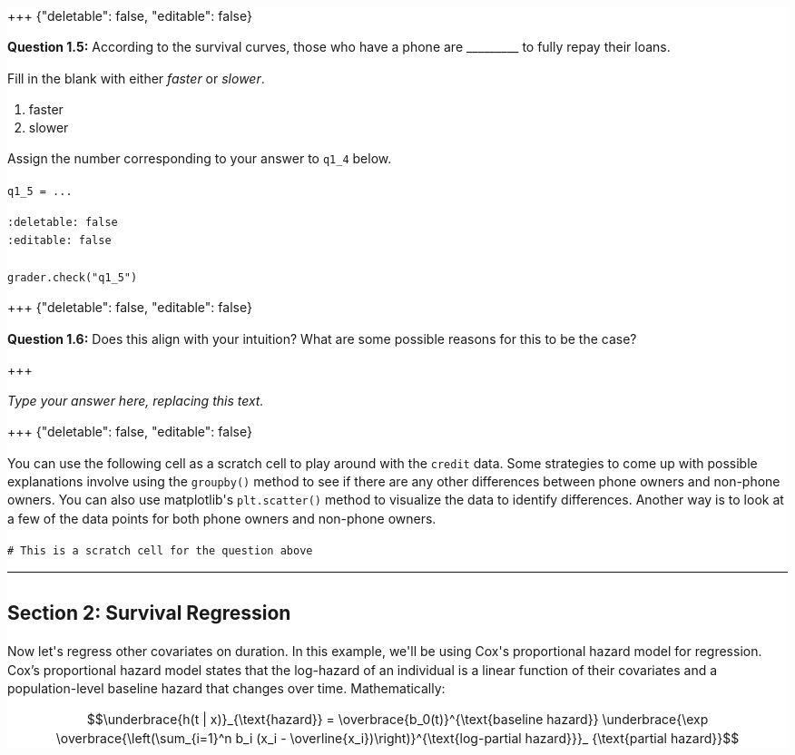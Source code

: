 +++ {"deletable": false, "editable": false}

**Question 1.5:** According to the survival curves, those who have a phone are _________ to fully repay their loans. 

Fill in the blank with either _faster_ or _slower_.

1. faster
2. slower

Assign the number corresponding to your answer to `q1_4` below.

```{code-cell} ipython3
q1_5 = ...
```

```{code-cell} ipython3
:deletable: false
:editable: false

grader.check("q1_5")
```

+++ {"deletable": false, "editable": false}



**Question 1.6:** Does this align with your intuition? What are some possible reasons for this to be the case?

+++

_Type your answer here, replacing this text._

+++ {"deletable": false, "editable": false}



You can use the following cell as a scratch cell to play around with the `credit` data. Some strategies to come up with possible explanations involve using the `groupby()` method to see if there are any other differences between phone owners and non-phone owners. You can also use matplotlib's `plt.scatter()` method to visualize the data to identify differences. Another way is to look at a few of the data points for both phone owners and non-phone owners. 

```{code-cell} ipython3
# This is a scratch cell for the question above
```

---
## Section 2: Survival Regression

Now let's regress other covariates on duration. In this example, we'll be using Cox's proportional hazard model for regression. Cox’s proportional hazard model states that the log-hazard of an individual is a linear function of their covariates and a population-level baseline hazard that changes over time. Mathematically:

$$\underbrace{h(t | x)}_{\text{hazard}} = \overbrace{b_0(t)}^{\text{baseline hazard}} \underbrace{\exp \overbrace{\left(\sum_{i=1}^n b_i (x_i - \overline{x_i})\right)}^{\text{log-partial hazard}}}_ {\text{partial hazard}}$$
